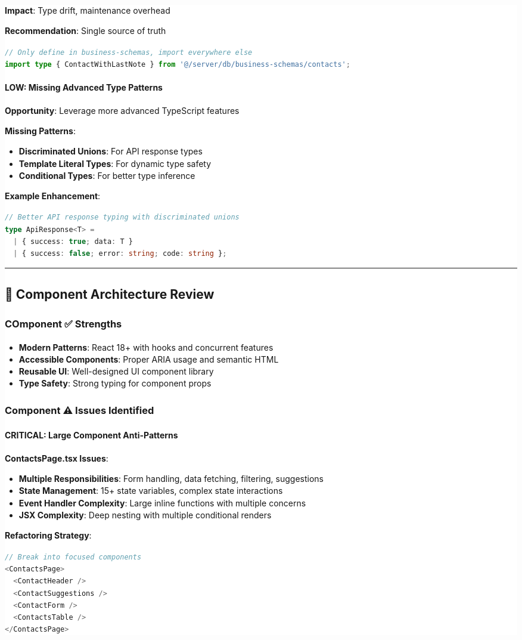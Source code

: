 **Impact**: Type drift, maintenance overhead

**Recommendation**: Single source of truth

```typescript
// Only define in business-schemas, import everywhere else
import type { ContactWithLastNote } from '@/server/db/business-schemas/contacts';
```

#### **LOW**: Missing Advanced Type Patterns

**Opportunity**: Leverage more advanced TypeScript features

**Missing Patterns**:

- **Discriminated Unions**: For API response types
- **Template Literal Types**: For dynamic type safety
- **Conditional Types**: For better type inference

**Example Enhancement**:

```typescript
// Better API response typing with discriminated unions
type ApiResponse<T> =
  | { success: true; data: T }
  | { success: false; error: string; code: string };
```

---

## 🧩 Component Architecture Review

### COmponent ✅ Strengths

- **Modern Patterns**: React 18+ with hooks and concurrent features
- **Accessible Components**: Proper ARIA usage and semantic HTML
- **Reusable UI**: Well-designed UI component library
- **Type Safety**: Strong typing for component props

### Component ⚠️ Issues Identified

#### **CRITICAL**: Large Component Anti-Patterns

**ContactsPage.tsx Issues**:

- **Multiple Responsibilities**: Form handling, data fetching, filtering, suggestions
- **State Management**: 15+ state variables, complex state interactions
- **Event Handler Complexity**: Large inline functions with multiple concerns
- **JSX Complexity**: Deep nesting with multiple conditional renders

**Refactoring Strategy**:

```typescript
// Break into focused components
<ContactsPage>
  <ContactHeader />
  <ContactSuggestions />
  <ContactForm />
  <ContactsTable />
</ContactsPage>
```
